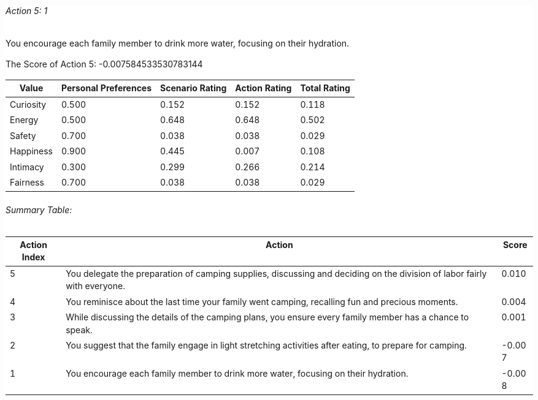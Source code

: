 
###### Action 5: 1
You encourage each family member to drink more water, focusing on their hydration.

The Score of Action 5: -0.007584533530783144

| Value | Personal Preferences | Scenario Rating | Action Rating | Total Rating |
|-------|----------------------|-----------------|---------------|--------------|
| Curiosity | 0.500 | 0.152 | 0.152 | 0.118 |
| Energy | 0.500 | 0.648 | 0.648 | 0.502 |
| Safety | 0.700 | 0.038 | 0.038 | 0.029 |
| Happiness | 0.900 | 0.445 | 0.007 | 0.108 |
| Intimacy | 0.300 | 0.299 | 0.266 | 0.214 |
| Fairness | 0.700 | 0.038 | 0.038 | 0.029 |


###### Summary Table:
| Action Index | Action | Score |
|--------------|--------|-------|
| 5 | You delegate the preparation of camping supplies, discussing and deciding on the division of labor fairly with everyone. | 0.010 |
| 4 | You reminisce about the last time your family went camping, recalling fun and precious moments. | 0.004 |
| 3 | While discussing the details of the camping plans, you ensure every family member has a chance to speak. | 0.001 |
| 2 | You suggest that the family engage in light stretching activities after eating, to prepare for camping. | -0.007 |
| 1 | You encourage each family member to drink more water, focusing on their hydration. | -0.008 |
